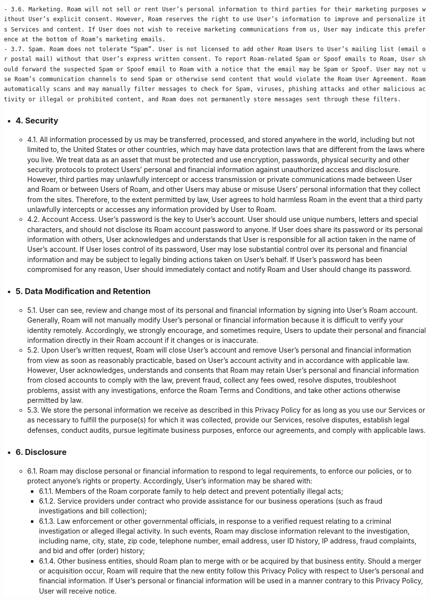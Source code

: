     - 3.6. Marketing. Roam will not sell or rent User’s personal information to third parties for their marketing purposes without User’s explicit consent. However, Roam reserves the right to use User’s information to improve and personalize its Services and content. If User does not wish to receive marketing communications from us, User may indicate this preference at the bottom of Roam’s marketing emails.
    - 3.7. Spam. Roam does not tolerate “Spam”. User is not licensed to add other Roam Users to User’s mailing list (email or postal mail) without that User’s express written consent. To report Roam-related Spam or Spoof emails to Roam, User should forward the suspected Spam or Spoof email to Roam with a notice that the email may be Spam or Spoof. User may not use Roam’s communication channels to send Spam or otherwise send content that would violate the Roam User Agreement. Roam automatically scans and may manually filter messages to check for Spam, viruses, phishing attacks and other malicious activity or illegal or prohibited content, and Roam does not permanently store messages sent through these filters.
- ### 4. Security
    - 4.1. All information processed by us may be transferred, processed, and stored anywhere in the world, including but not limited to, the United States or other countries, which may have data protection laws that are different from the laws where you live. We treat data as an asset that must be protected and use encryption, passwords, physical security and other security protocols to protect Users’ personal and financial information against unauthorized access and disclosure. However, third parties may unlawfully intercept or access transmission or private communications made between User and Roam or between Users of Roam, and other Users may abuse or misuse Users’ personal information that they collect from the sites. Therefore, to the extent permitted by law, User agrees to hold harmless Roam in the event that a third party unlawfully intercepts or accesses any information provided by User to Roam.
    - 4.2. Account Access. User’s password is the key to User’s account. User should use unique numbers, letters and special characters, and should not disclose its Roam account password to anyone. If User does share its password or its personal information with others, User acknowledges and understands that User is responsible for all action taken in the name of User’s account. If User loses control of its password, User may lose substantial control over its personal and financial information and may be subject to legally binding actions taken on User’s behalf. If User’s password has been compromised for any reason, User should immediately contact and notify Roam and User should change its password.
- ### 5. Data Modification and Retention
    - 5.1. User can see, review and change most of its personal and financial information by signing into User’s Roam account. Generally, Roam will not manually modify User’s personal or financial information because it is difficult to verify your identity remotely. Accordingly, we strongly encourage, and sometimes require, Users to update their personal and financial information directly in their Roam account if it changes or is inaccurate.
    - 5.2. Upon User’s written request, Roam will close User’s account and remove User’s personal and financial information from view as soon as reasonably practicable, based on User’s account activity and in accordance with applicable law. However, User acknowledges, understands and consents that Roam may retain User’s personal and financial information from closed accounts to comply with the law, prevent fraud, collect any fees owed, resolve disputes, troubleshoot problems, assist with any investigations, enforce the Roam Terms and Conditions, and take other actions otherwise permitted by law.
    - 5.3. We store the personal information we receive as described in this Privacy Policy for as long as you use our Services or as necessary to fulfill the purpose(s) for which it was collected, provide our Services, resolve disputes, establish legal defenses, conduct audits, pursue legitimate business purposes, enforce our agreements, and comply with applicable laws.
- ### 6. Disclosure
    - 6.1. Roam may disclose personal or financial information to respond to legal requirements, to enforce our policies, or to protect anyone’s rights or property. Accordingly, User’s information may be shared with:
        - 6.1.1. Members of the Roam corporate family to help detect and prevent potentially illegal acts;
        - 6.1.2. Service providers under contract who provide assistance for our business operations (such as fraud investigations and bill collection);
        - 6.1.3. Law enforcement or other governmental officials, in response to a verified request relating to a criminal investigation or alleged illegal activity. In such events, Roam may disclose information relevant to the investigation, including name, city, state, zip code, telephone number, email address, user ID history, IP address, fraud complaints, and bid and offer (order) history;
        - 6.1.4. Other business entities, should Roam plan to merge with or be acquired by that business entity. Should a merger or acquisition occur, Roam will require that the new entity follow this Privacy Policy with respect to User’s personal and financial information. If User’s personal or financial information will be used in a manner contrary to this Privacy Policy, User will receive notice.